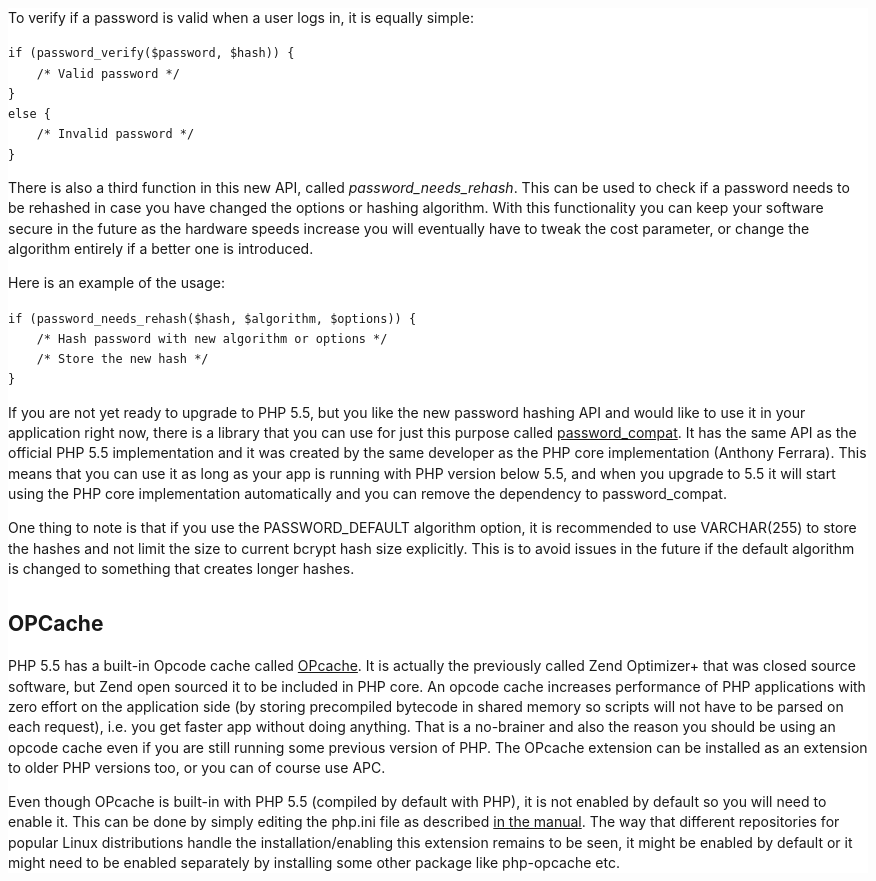 To verify if a password is valid when a user logs in, it is equally simple:

```php?start_inline=1
if (password_verify($password, $hash)) {
    /* Valid password */
}
else {
    /* Invalid password */
}
```

There is also a third function in this new API, called *password_needs_rehash*. This can be used to check if a password needs to be rehashed in case you have changed the options or hashing algorithm. With this functionality you can keep your software secure in the future as the hardware speeds increase you will eventually have to tweak the cost parameter, or change the algorithm entirely if a better one is introduced.

Here is an example of the usage:

```php?start_inline=1
if (password_needs_rehash($hash, $algorithm, $options)) {
    /* Hash password with new algorithm or options */
    /* Store the new hash */
}
```

If you are not yet ready to upgrade to PHP 5.5, but you like the new password hashing API and would like to use it in your application right now, there is a library that you can use for just this purpose called [password_compat](https://github.com/ircmaxell/password_compat). It has the same API as the official PHP 5.5 implementation and it was created by the same developer as the PHP core implementation (Anthony Ferrara). This means that you can use it as long as your app is running with PHP version below 5.5, and when you upgrade to 5.5 it will start using the PHP core implementation automatically and you can remove the dependency to password_compat.

One thing to note is that if you use the PASSWORD_DEFAULT algorithm option, it is recommended to use VARCHAR(255) to store the hashes and not limit the size to current bcrypt hash size explicitly. This is to avoid issues in the future if the default algorithm is changed to something that creates longer hashes.

## OPCache

PHP 5.5 has a built-in Opcode cache called [OPcache](http://php.net/manual/en/book.opcache.php). It is actually the previously called Zend Optimizer+ that was closed source software, but Zend open sourced it to be included in PHP core. An opcode cache increases performance of PHP applications with zero effort on the application side (by storing precompiled bytecode in shared memory so scripts will not have to be parsed on each request), i.e. you get faster app without doing anything. That is a no-brainer and also the reason you should be using an opcode cache even if you are still running some previous version of PHP. The OPcache extension can be installed as an extension to older PHP versions too, or you can of course use APC.

Even though OPcache is built-in with PHP 5.5 (compiled by default with PHP), it is not enabled by default so you will need to enable it. This can be done by simply editing the php.ini file as described [in the manual](http://www.php.net/manual/en/opcache.installation.php). The way that different repositories for popular Linux distributions handle the installation/enabling this extension remains to be seen, it might be enabled by default or it might need to be enabled separately by installing some other package like php-opcache etc.
